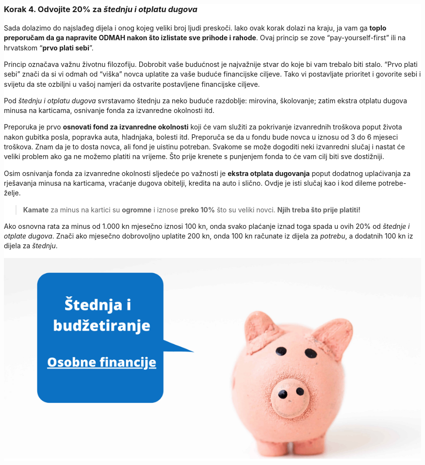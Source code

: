 ### Korak 4. Odvojite 20% za _štednju i otplatu dugova_

Sada dolazimo do najslađeg dijela i onog kojeg veliki broj ljudi preskoči. Iako ovak korak dolazi na kraju, ja vam ga **toplo preporučam da ga napravite ODMAH nakon što izlistate sve prihode i rahode**. Ovaj princip se zove “pay-yourself-first” ili na hrvatskom “**prvo plati sebi**”.

Princip označava važnu životnu filozofiju. Dobrobit vaše budućnost je najvažnije stvar do koje bi vam trebalo biti stalo. “Prvo plati sebi” znači da si vi odmah od “viška” novca uplatite za vaše buduće financijske ciljeve. Tako vi postavljate prioritet i govorite sebi i svijetu da ste ozbiljni u vašoj namjeri da ostvarite postavljene financijske ciljeve.

Pod _štednju i otplatu dugova_ svrstavamo štednju za neko buduće razdoblje: mirovina, školovanje; zatim ekstra otplatu dugova minusa na karticama, osnivanje fonda za izvanredne okolnosti itd.

Preporuka je prvo **osnovati fond za izvanredne okolnosti** koji će vam služiti za pokrivanje izvanrednih troškova poput života nakon gubitka posla, popravka auta, hladnjaka, bolesti itd. Preporuča se da u fondu bude novca u iznosu od 3 do 6 mjeseci troškova. Znam da je to dosta novca, ali fond je uistinu potreban. Svakome se može dogoditi neki izvanredni slučaj i nastat će veliki problem ako ga ne možemo platiti na vrijeme. Što prije krenete s punjenjem fonda to će vam cilj biti sve dostižniji.

Osim osnivanja fonda za izvanredne okolnosti sljedeće po važnosti je **ekstra otplata dugovanja** poput dodatnog uplaćivanja za rješavanja minusa na karticama, vraćanje dugova obitelji, kredita na auto i slično. Ovdje je isti slučaj kao i kod dileme potrebe-želje.

> **Kamate** za minus na kartici su **ogromne** i iznose **preko 10%** što su veliki novci. **Njih treba što prije platiti!**

Ako osnovna rata za minus od 1.000 kn mjesečno iznosi 100 kn, onda svako plaćanje iznad toga spada u ovih 20% od _štednje i otplate dugova_. Znači ako mjesečno dobrovoljno uplatite 200 kn, onda 100 kn računate iz dijela za _potrebu_, a dodatnih 100 kn iz dijela za _štednju_.

![Štednja i budžet - Osobne financije](./stednja-i-budzet.png)
